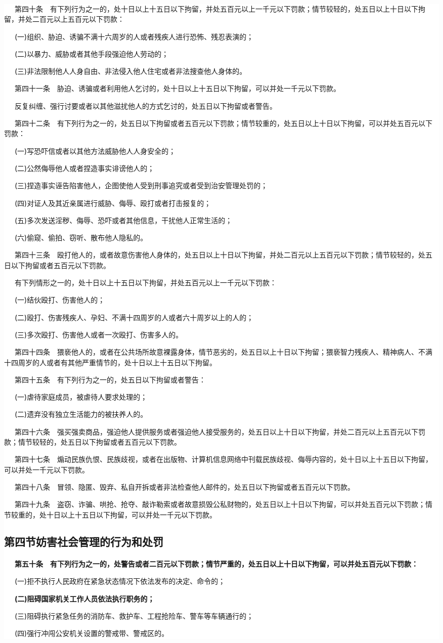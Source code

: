    第四十条  有下列行为之一的，处十日以上十五日以下拘留，并处五百元以上一千元以下罚款；情节较轻的，处五日以上十日以下拘留，并处二百元以上五百元以下罚款：

   (一)组织、胁迫、诱骗不满十六周岁的人或者残疾人进行恐怖、残忍表演的；

   (二)以暴力、威胁或者其他手段强迫他人劳动的；

   (三)非法限制他人人身自由、非法侵入他人住宅或者非法搜查他人身体的。

   第四十一条  胁迫、诱骗或者利用他人乞讨的，处十日以上十五日以下拘留，可以并处一千元以下罚款。

   反复纠缠、强行讨要或者以其他滋扰他人的方式乞讨的，处五日以下拘留或者警告。

   第四十二条  有下列行为之一的，处五日以下拘留或者五百元以下罚款；情节较重的，处五日以上十日以下拘留，可以并处五百元以下罚款：

   (一)写恐吓信或者以其他方法威胁他人人身安全的；

   (二)公然侮辱他人或者捏造事实诽谤他人的；

   (三)捏造事实诬告陷害他人，企图使他人受到刑事追究或者受到治安管理处罚的；

   (四)对证人及其近亲属进行威胁、侮辱、殴打或者打击报复的；

   (五)多次发送淫秽、侮辱、恐吓或者其他信息，干扰他人正常生活的；

   (六)偷窥、偷拍、窃听、散布他人隐私的。

   第四十三条  殴打他人的，或者故意伤害他人身体的，处五日以上十日以下拘留，并处二百元以上五百元以下罚款；情节较轻的，处五日以下拘留或者五百元以下罚款。

   有下列情形之一的，处十日以上十五日以下拘留，并处五百元以上一千元以下罚款：

   (一)结伙殴打、伤害他人的；

   (二)殴打、伤害残疾人、孕妇、不满十四周岁的人或者六十周岁以上的人的；

   (三)多次殴打、伤害他人或者一次殴打、伤害多人的。

   第四十四条  猥亵他人的，或者在公共场所故意裸露身体，情节恶劣的，处五日以上十日以下拘留；猥亵智力残疾人、精神病人、不满十四周岁的人或者有其他严重情节的，处十日以上十五日以下拘留。

   第四十五条  有下列行为之一的，处五日以下拘留或者警告：

   (一)虐待家庭成员，被虐待人要求处理的；

   (二)遗弃没有独立生活能力的被扶养人的。

   第四十六条  强买强卖商品，强迫他人提供服务或者强迫他人接受服务的，处五日以上十日以下拘留，并处二百元以上五百元以下罚款；情节较轻的，处五日以下拘留或者五百元以下罚款。

   第四十七条  煽动民族仇恨、民族歧视，或者在出版物、计算机信息网络中刊载民族歧视、侮辱内容的，处十日以上十五日以下拘留，可以并处一千元以下罚款。

   第四十八条  冒领、隐匿、毁弃、私自开拆或者非法检查他人邮件的，处五日以下拘留或者五百元以下罚款。

   第四十九条  盗窃、诈骗、哄抢、抢夺、敲诈勒索或者故意损毁公私财物的，处五日以上十日以下拘留，可以并处五百元以下罚款；情节较重的，处十日以上十五日以下拘留，可以并处一千元以下罚款。

## 第四节妨害社会管理的行为和处罚

   **第五十条  有下列行为之一的，处警告或者二百元以下罚款；情节严重的，处五日以上十日以下拘留，可以并处五百元以下罚款：**

   (一)拒不执行人民政府在紧急状态情况下依法发布的决定、命令的；

   **(二)阻碍国家机关工作人员依法执行职务的；**

   (三)阻碍执行紧急任务的消防车、救护车、工程抢险车、警车等车辆通行的；

   (四)强行冲闯公安机关设置的警戒带、警戒区的。
